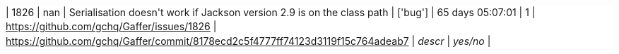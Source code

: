 |  1826 |        nan | Serialisation doesn't work if Jackson version 2.9 is on the class path                           | ['bug']                               | 65 days 05:07:01 |                    1 | https://github.com/gchq/Gaffer/issues/1826 | https://github.com/gchq/Gaffer/commit/8178ecd2c5f4777ff74123d3119f15c764adeab7                                                                                                                                                                                                                                                                                                                                                                                                                                                                                                                                                                                                                                                                                                                                                                                                                                                                                                                                                                                                                                                                                                                                                                                                                                                                                                                                                                                                                                                                                                                                                                                                                                                                                                                                                                                                                                                                                                                                                                                                                                                                                                                                                                                                                                                                                                                                                                                                                                                                                                                                                                                                                                                                                                                                                                                                                                                                                                                                                                                                                                                                                                                                                                                                                                                                                                                                                                                                                                                                                                                                                                                                                                                                                                                                                                                                                                                                                                                                                                                                                                                                                                                                                                                                                                                                                                                                                                                                                                                                                                                                                                                                                                                                                                                                                                                                                                                                                                                                                                                                                                                                                                                                                                                                                                                                                                                                                                                                                                                                                                                                                   | _descr_       | _yes/no_ |